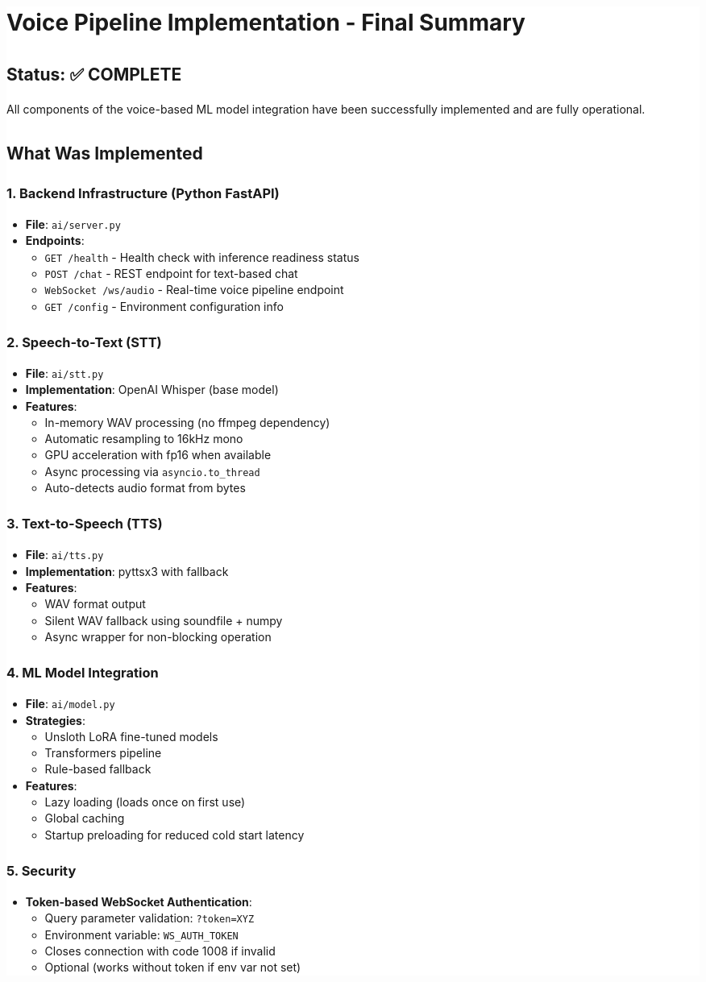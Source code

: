 # Voice Pipeline Implementation - Final Summary

## Status: ✅ COMPLETE

All components of the voice-based ML model integration have been successfully implemented and are fully operational.

## What Was Implemented

### 1. Backend Infrastructure (Python FastAPI)
- **File**: `ai/server.py`
- **Endpoints**:
  - `GET /health` - Health check with inference readiness status
  - `POST /chat` - REST endpoint for text-based chat
  - `WebSocket /ws/audio` - Real-time voice pipeline endpoint
  - `GET /config` - Environment configuration info

### 2. Speech-to-Text (STT)
- **File**: `ai/stt.py`
- **Implementation**: OpenAI Whisper (base model)
- **Features**:
  - In-memory WAV processing (no ffmpeg dependency)
  - Automatic resampling to 16kHz mono
  - GPU acceleration with fp16 when available
  - Async processing via `asyncio.to_thread`
  - Auto-detects audio format from bytes

### 3. Text-to-Speech (TTS)
- **File**: `ai/tts.py`
- **Implementation**: pyttsx3 with fallback
- **Features**:
  - WAV format output
  - Silent WAV fallback using soundfile + numpy
  - Async wrapper for non-blocking operation

### 4. ML Model Integration
- **File**: `ai/model.py`
- **Strategies**:
  - Unsloth LoRA fine-tuned models
  - Transformers pipeline
  - Rule-based fallback
- **Features**:
  - Lazy loading (loads once on first use)
  - Global caching
  - Startup preloading for reduced cold start latency

### 5. Security
- **Token-based WebSocket Authentication**:
  - Query parameter validation: `?token=XYZ`
  - Environment variable: `WS_AUTH_TOKEN`
  - Closes connection with code 1008 if invalid
  - Optional (works without token if env var not set)
